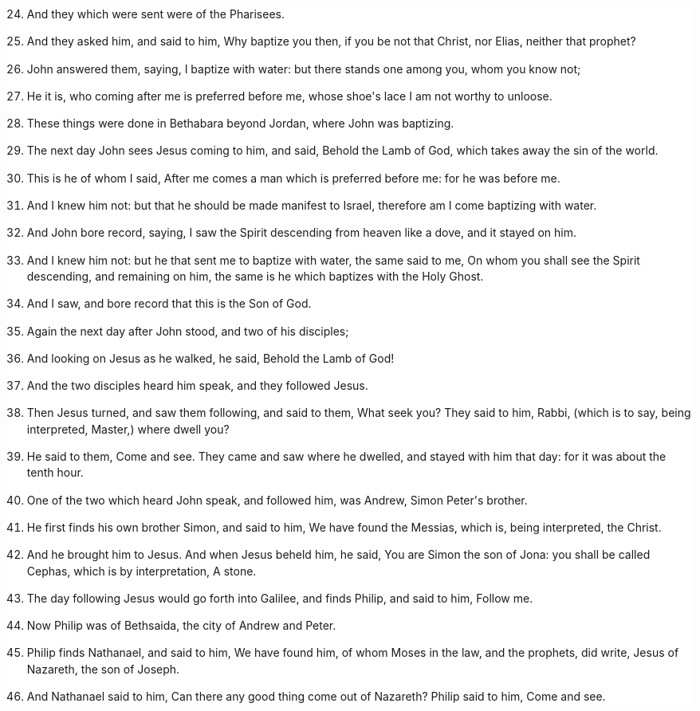 24. And they which were sent were of the Pharisees.

25. And they asked him, and said to him, Why baptize you then, if you be not that Christ, nor Elias, neither that prophet?

26. John answered them, saying, I baptize with water: but there stands one among you, whom you know not;

27. He it is, who coming after me is preferred before me, whose shoe's lace I am not worthy to unloose.

28. These things were done in Bethabara beyond Jordan, where John was baptizing.

29. The next day John sees Jesus coming to him, and said, Behold the Lamb of God, which takes away the sin of the world.

30. This is he of whom I said, After me comes a man which is preferred before me: for he was before me.

31. And I knew him not: but that he should be made manifest to Israel, therefore am I come baptizing with water.

32. And John bore record, saying, I saw the Spirit descending from heaven like a dove, and it stayed on him.

33. And I knew him not: but he that sent me to baptize with water, the same said to me, On whom you shall see the Spirit descending, and remaining on him, the same is he which baptizes with the Holy Ghost.

34. And I saw, and bore record that this is the Son of God.

35. Again the next day after John stood, and two of his disciples;

36. And looking on Jesus as he walked, he said, Behold the Lamb of God!

37. And the two disciples heard him speak, and they followed Jesus.

38. Then Jesus turned, and saw them following, and said to them, What seek you? They said to him, Rabbi, (which is to say, being interpreted, Master,) where dwell you?

39. He said to them, Come and see. They came and saw where he dwelled, and stayed with him that day: for it was about the tenth hour.

40. One of the two which heard John speak, and followed him, was Andrew, Simon Peter's brother.

41. He first finds his own brother Simon, and said to him, We have found the Messias, which is, being interpreted, the Christ.

42. And he brought him to Jesus. And when Jesus beheld him, he said, You are Simon the son of Jona: you shall be called Cephas, which is by interpretation, A stone.

43. The day following Jesus would go forth into Galilee, and finds Philip, and said to him, Follow me.

44. Now Philip was of Bethsaida, the city of Andrew and Peter.

45. Philip finds Nathanael, and said to him, We have found him, of whom Moses in the law, and the prophets, did write, Jesus of Nazareth, the son of Joseph.

46. And Nathanael said to him, Can there any good thing come out of Nazareth? Philip said to him, Come and see.
